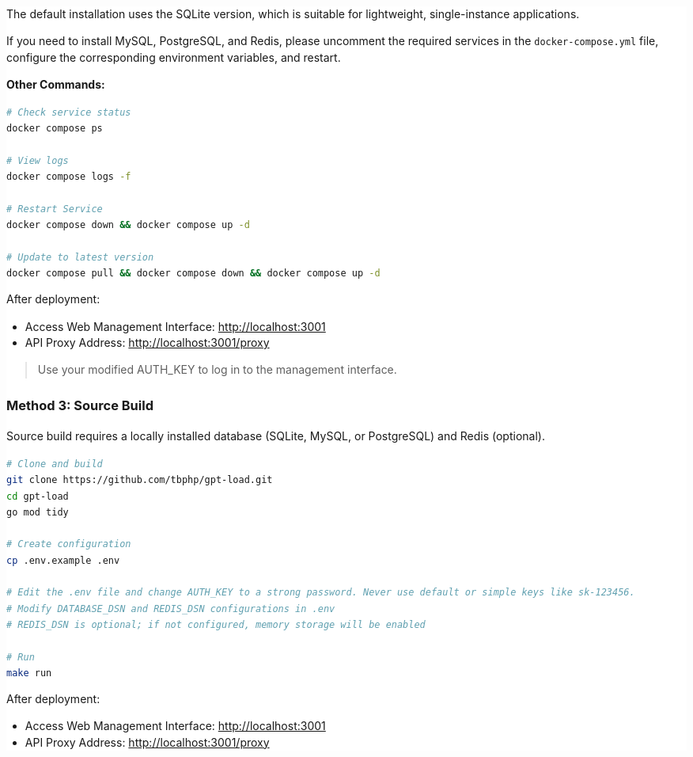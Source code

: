The default installation uses the SQLite version, which is suitable for lightweight, single-instance applications.

If you need to install MySQL, PostgreSQL, and Redis, please uncomment the required services in the `docker-compose.yml` file, configure the corresponding environment variables, and restart.

**Other Commands:**

```bash
# Check service status
docker compose ps

# View logs
docker compose logs -f

# Restart Service
docker compose down && docker compose up -d

# Update to latest version
docker compose pull && docker compose down && docker compose up -d
```

After deployment:

- Access Web Management Interface: <http://localhost:3001>
- API Proxy Address: <http://localhost:3001/proxy>

> Use your modified AUTH_KEY to log in to the management interface.

### Method 3: Source Build

Source build requires a locally installed database (SQLite, MySQL, or PostgreSQL) and Redis (optional).

```bash
# Clone and build
git clone https://github.com/tbphp/gpt-load.git
cd gpt-load
go mod tidy

# Create configuration
cp .env.example .env

# Edit the .env file and change AUTH_KEY to a strong password. Never use default or simple keys like sk-123456.
# Modify DATABASE_DSN and REDIS_DSN configurations in .env
# REDIS_DSN is optional; if not configured, memory storage will be enabled

# Run
make run
```

After deployment:

- Access Web Management Interface: <http://localhost:3001>
- API Proxy Address: <http://localhost:3001/proxy>
